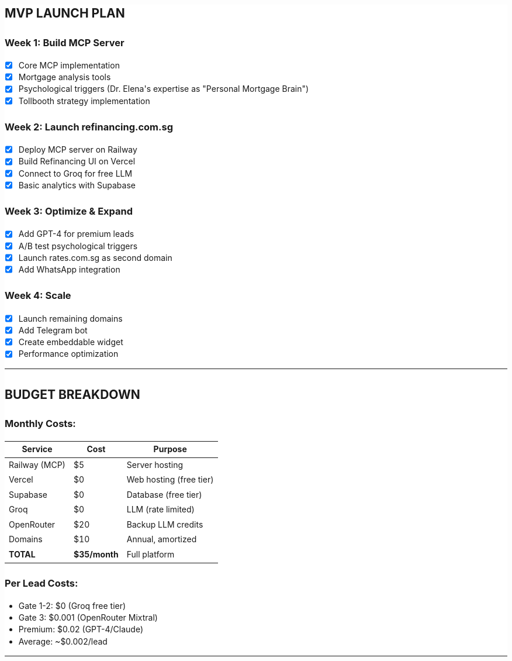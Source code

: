 
## **MVP LAUNCH PLAN**

### **Week 1: Build MCP Server**
- [x] Core MCP implementation
- [x] Mortgage analysis tools
- [x] Psychological triggers (Dr. Elena's expertise as "Personal Mortgage Brain")
- [x] Tollbooth strategy implementation

### **Week 2: Launch refinancing.com.sg**
- [x] Deploy MCP server on Railway
- [x] Build Refinancing UI on Vercel
- [x] Connect to Groq for free LLM
- [x] Basic analytics with Supabase

### **Week 3: Optimize & Expand**
- [x] Add GPT-4 for premium leads
- [x] A/B test psychological triggers
- [x] Launch rates.com.sg as second domain
- [x] Add WhatsApp integration

### **Week 4: Scale**
- [x] Launch remaining domains
- [x] Add Telegram bot
- [x] Create embeddable widget
- [x] Performance optimization

---

## **BUDGET BREAKDOWN**

### **Monthly Costs:**
| Service | Cost | Purpose |
|---------|------|---------|
| Railway (MCP) | $5 | Server hosting |
| Vercel | $0 | Web hosting (free tier) |
| Supabase | $0 | Database (free tier) |
| Groq | $0 | LLM (rate limited) |
| OpenRouter | $20 | Backup LLM credits |
| Domains | $10 | Annual, amortized |
| **TOTAL** | **$35/month** | Full platform |

### **Per Lead Costs:**
- Gate 1-2: $0 (Groq free tier)
- Gate 3: $0.001 (OpenRouter Mixtral)
- Premium: $0.02 (GPT-4/Claude)
- Average: ~$0.002/lead

---